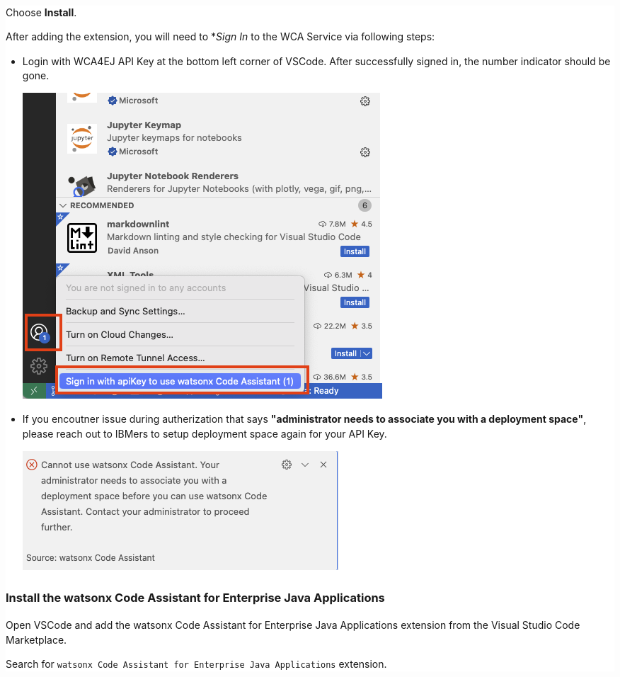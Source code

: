 Choose **Install**.

After adding the extension, you will need to **Sign In* to the WCA Service via following steps:

- Login with WCA4EJ API Key at the bottom left corner of VSCode. After successfully signed in, the number indicator should be gone.

    ![screenshot](./images/VSC_WCA4J_Sign_in.png)

- If you encoutner issue during autherization that says **"administrator needs to associate you with a deployment space"**, please reach out to IBMers to setup deployment space again for your API Key. 

    ![screenshot](./images/VSC_WCA4J_Sign_in_error_1.png)

### Install the watsonx Code Assistant for Enterprise Java Applications

Open VSCode and add the watsonx Code Assistant for Enterprise Java Applications extension from the Visual Studio Code Marketplace.

Search for `watsonx Code Assistant for Enterprise Java Applications` extension.
